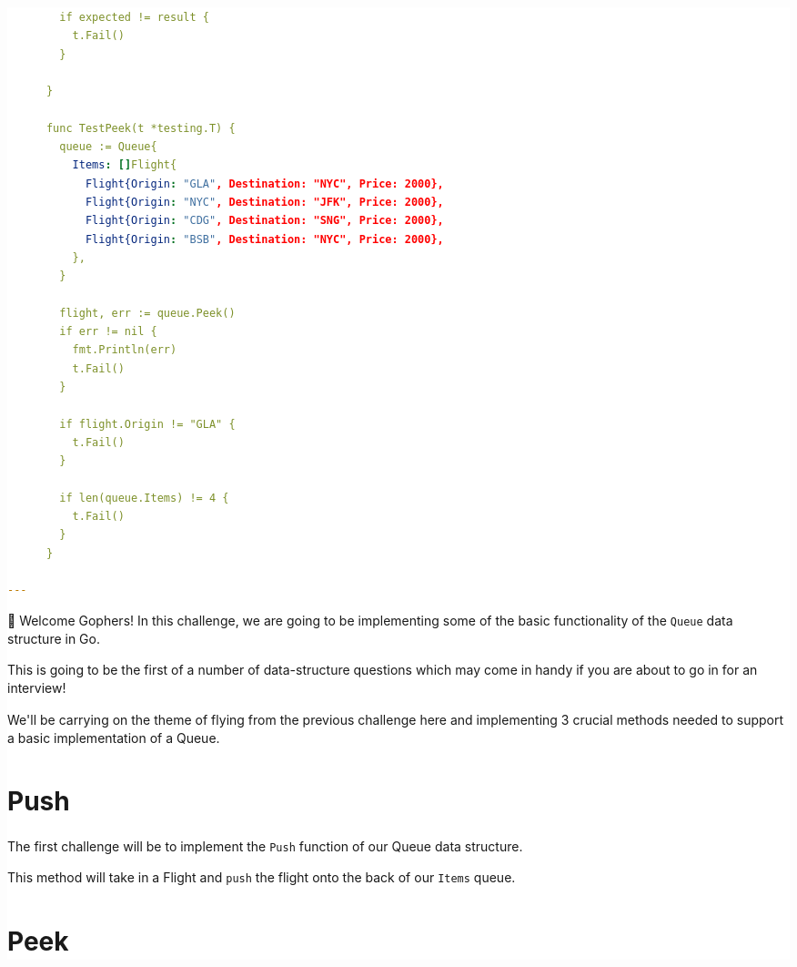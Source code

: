 ```yaml
        if expected != result {
          t.Fail()
        }

      }

      func TestPeek(t *testing.T) {
        queue := Queue{
          Items: []Flight{
            Flight{Origin: "GLA", Destination: "NYC", Price: 2000},
            Flight{Origin: "NYC", Destination: "JFK", Price: 2000},
            Flight{Origin: "CDG", Destination: "SNG", Price: 2000},
            Flight{Origin: "BSB", Destination: "NYC", Price: 2000},
          },
        }

        flight, err := queue.Peek()
        if err != nil {
          fmt.Println(err)
          t.Fail()
        }

        if flight.Origin != "GLA" {
          t.Fail()
        }

        if len(queue.Items) != 4 {
          t.Fail()
        }
      }

---
```


👋 Welcome Gophers! In this challenge, we are going to be implementing some of the basic functionality of the `Queue` data structure in Go.

This is going to be the first of a number of data-structure questions which may come in handy if you are about to go in for an interview!

We'll be carrying on the theme of flying from the previous challenge here and implementing 3 crucial methods needed to support a basic implementation of a Queue. 

# Push

The first challenge will be to implement the `Push` function of our Queue data structure. 

This method will take in a Flight and `push` the flight onto the back of our `Items` queue. 

# Peek
